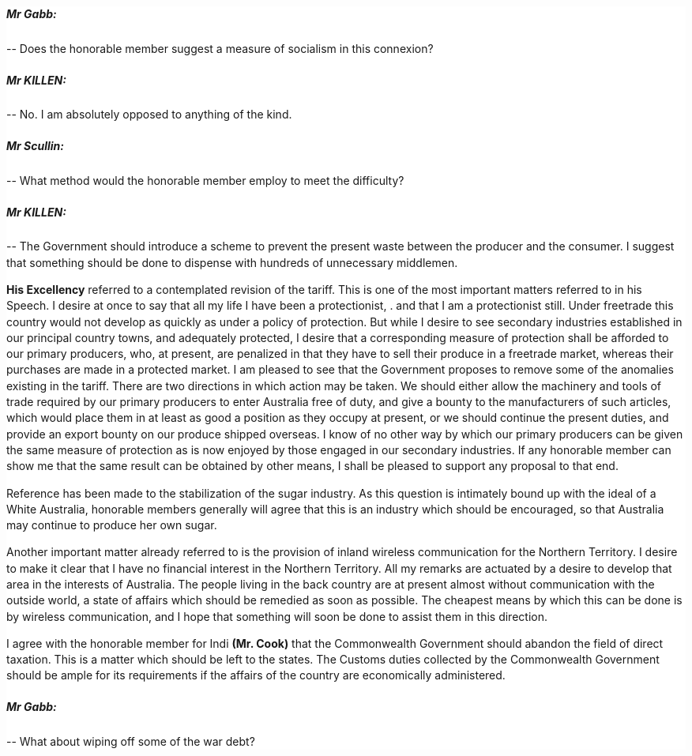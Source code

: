##### Mr Gabb:

-- Does the honorable member suggest a measure of socialism in this connexion? 

##### Mr KILLEN:

-- No. I am absolutely opposed to anything of the kind. 

##### Mr Scullin:

-- What method would the honorable member employ to meet the difficulty? 

##### Mr KILLEN:

-- The Government should introduce a scheme to prevent the present waste between the producer and the consumer. I suggest that something should be done to dispense with hundreds of unnecessary middlemen. 


 **His Excellency** referred to a contemplated revision of the tariff. This is one of the most important matters referred to in his Speech. I desire at once to say that all my life I have been a protectionist, . and that I am a protectionist still. Under freetrade this country would not develop as quickly as under a policy of protection. But while I desire to see secondary industries established in our principal country towns, and adequately protected, I desire that a corresponding measure of protection shall be afforded to our primary producers, who, at present, are penalized in that they have to sell their produce in a freetrade market, whereas their purchases are made in a protected market. I am pleased to see that the Government proposes to remove some of the anomalies existing in the tariff. There are two directions in which action may be taken. We should either allow the machinery and tools of trade required by our primary producers to enter Australia free of duty, and give a bounty to the manufacturers of such articles, which would place them in at least as good a position as they occupy at present, or we should continue the present duties, and provide an export bounty on our produce shipped overseas. I know of no other way by which our primary producers can be given the same measure of protection as is now enjoyed by those engaged in our secondary industries. If any honorable member can show me that the same result can be obtained by other means, I shall be pleased to support any proposal to that end. 

Reference has been made to the stabilization of the sugar industry. As this question is intimately bound up with the ideal of a White Australia, honorable members generally will agree that this is an industry which should be encouraged, so that Australia may continue to produce her own sugar. 

Another important matter already referred to is the provision of inland wireless communication for the Northern Territory. I desire to make it clear that I have no financial interest in the Northern Territory. All my remarks are actuated by a desire to develop that area in the interests of Australia. The people living in the back country are at present almost without communication with the outside world, a state of affairs which should be remedied as soon as possible. The cheapest means by which this can be done is by wireless communication, and I hope that something will soon be done to assist them in this direction. 

I agree with the honorable member for Indi  **(Mr. Cook)**  that the Commonwealth Government should abandon the field of direct taxation. This is a matter which should be left to the states. The Customs duties collected by the Commonwealth Government should be ample for its requirements if the affairs of the country are economically administered. 

##### Mr Gabb:

-- What about wiping off some of the war debt? 
